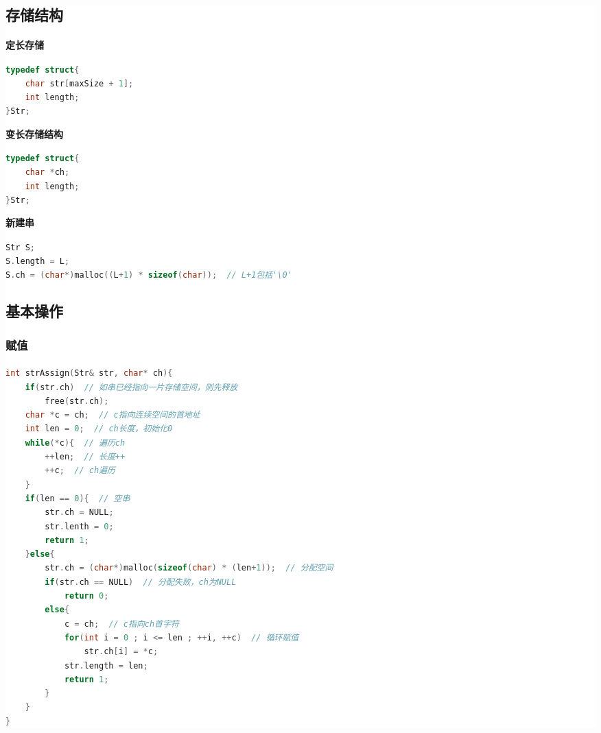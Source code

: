 ## 存储结构

**定长存储**

```c
typedef struct{
    char str[maxSize + 1];
    int length;
}Str;
```

**变长存储结构**

```c
typedef struct{
    char *ch;
    int length;
}Str;
```

**新建串**

```c
Str S;
S.length = L;
S.ch = (char*)malloc((L+1) * sizeof(char));  // L+1包括'\0'
```

## 基本操作

### 赋值

```c
int strAssign(Str& str, char* ch){
	if(str.ch)  // 如串已经指向一片存储空间，则先释放 
		free(str.ch);
	char *c = ch;  // c指向连续空间的首地址 
	int len = 0;  // ch长度，初始化0	
	while(*c){  // 遍历ch 
		++len;  // 长度++ 
		++c;  // ch遍历 
	}
	if(len == 0){  // 空串 
		str.ch = NULL;
		str.lenth = 0;
		return 1;
	}else{
		str.ch = (char*)malloc(sizeof(char) * (len+1));  // 分配空间
		if(str.ch == NULL)  // 分配失败，ch为NULL 
			return 0;
		else{
			c = ch;  // c指向ch首字符 
			for(int i = 0 ; i <= len ; ++i, ++c)  // 循环赋值 
				str.ch[i] = *c;
			str.length = len;
			return 1;
		}
	}
}
```

